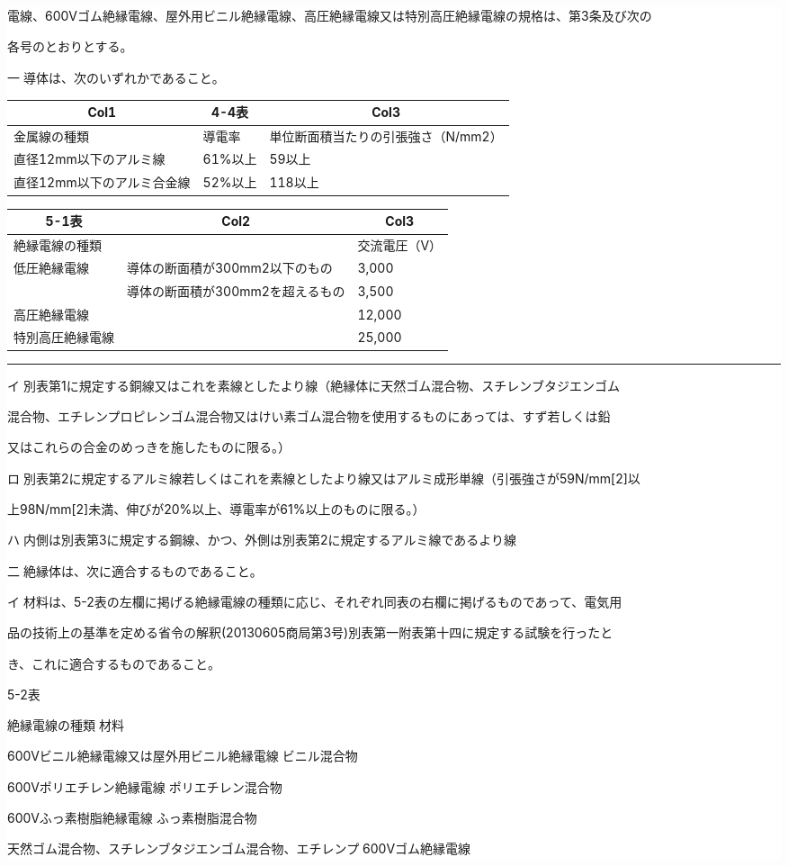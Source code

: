 電線、600Vゴム絶縁電線、屋外用ビニル絶縁電線、高圧絶縁電線又は特別高圧絶縁電線の規格は、第3条及び次の

各号のとおりとする。

一 導体は、次のいずれかであること。

|Col1|4-4表|Col3|
|---|---|---|
|金属線の種類|導電率|単位断面積当たりの引張強さ（N/mm2）|
|直径12mm以下のアルミ線|61%以上|59以上|
|直径12mm以下のアルミ合金線|52%以上|118以上|

|5-1表|Col2|Col3|
|---|---|---|
|絶縁電線の種類||交流電圧（V）|
|低圧絶縁電線|導体の断面積が300mm2以下のもの|3,000|
||導体の断面積が300mm2を超えるもの|3,500|
|高圧絶縁電線||12,000|
|特別高圧絶縁電線||25,000|


-----

イ 別表第1に規定する銅線又はこれを素線としたより線（絶縁体に天然ゴム混合物、スチレンブタジエンゴム

混合物、エチレンプロピレンゴム混合物又はけい素ゴム混合物を使用するものにあっては、すず若しくは鉛

又はこれらの合金のめっきを施したものに限る。）

ロ 別表第2に規定するアルミ線若しくはこれを素線としたより線又はアルミ成形単線（引張強さが59N/mm[2]以

上98N/mm[2]未満、伸びが20%以上、導電率が61%以上のものに限る。）

ハ 内側は別表第3に規定する鋼線、かつ、外側は別表第2に規定するアルミ線であるより線

二 絶縁体は、次に適合するものであること。

イ 材料は、5-2表の左欄に掲げる絶縁電線の種類に応じ、それぞれ同表の右欄に掲げるものであって、電気用

品の技術上の基準を定める省令の解釈(20130605商局第3号)別表第一附表第十四に規定する試験を行ったと

き、これに適合するものであること。

5-2表

絶縁電線の種類 材料

600Vビニル絶縁電線又は屋外用ビニル絶縁電線 ビニル混合物

600Vポリエチレン絶縁電線 ポリエチレン混合物

600Vふっ素樹脂絶縁電線 ふっ素樹脂混合物

天然ゴム混合物、スチレンブタジエンゴム混合物、エチレンプ
600Vゴム絶縁電線
